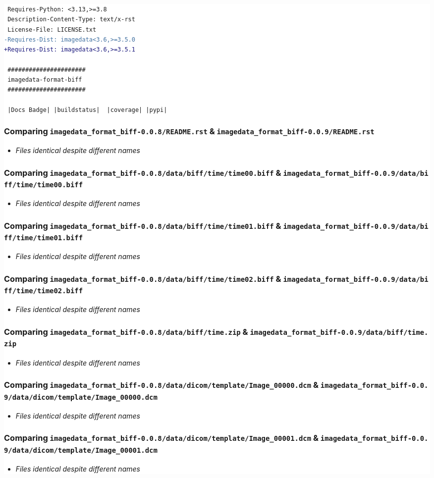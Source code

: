 ```diff
 Requires-Python: <3.13,>=3.8
 Description-Content-Type: text/x-rst
 License-File: LICENSE.txt
-Requires-Dist: imagedata<3.6,>=3.5.0
+Requires-Dist: imagedata<3.6,>=3.5.1
 
 ######################
 imagedata-format-biff
 ######################
 
 |Docs Badge| |buildstatus|  |coverage| |pypi|
```

### Comparing `imagedata_format_biff-0.0.8/README.rst` & `imagedata_format_biff-0.0.9/README.rst`

 * *Files identical despite different names*

### Comparing `imagedata_format_biff-0.0.8/data/biff/time/time00.biff` & `imagedata_format_biff-0.0.9/data/biff/time/time00.biff`

 * *Files identical despite different names*

### Comparing `imagedata_format_biff-0.0.8/data/biff/time/time01.biff` & `imagedata_format_biff-0.0.9/data/biff/time/time01.biff`

 * *Files identical despite different names*

### Comparing `imagedata_format_biff-0.0.8/data/biff/time/time02.biff` & `imagedata_format_biff-0.0.9/data/biff/time/time02.biff`

 * *Files identical despite different names*

### Comparing `imagedata_format_biff-0.0.8/data/biff/time.zip` & `imagedata_format_biff-0.0.9/data/biff/time.zip`

 * *Files identical despite different names*

### Comparing `imagedata_format_biff-0.0.8/data/dicom/template/Image_00000.dcm` & `imagedata_format_biff-0.0.9/data/dicom/template/Image_00000.dcm`

 * *Files identical despite different names*

### Comparing `imagedata_format_biff-0.0.8/data/dicom/template/Image_00001.dcm` & `imagedata_format_biff-0.0.9/data/dicom/template/Image_00001.dcm`

 * *Files identical despite different names*
